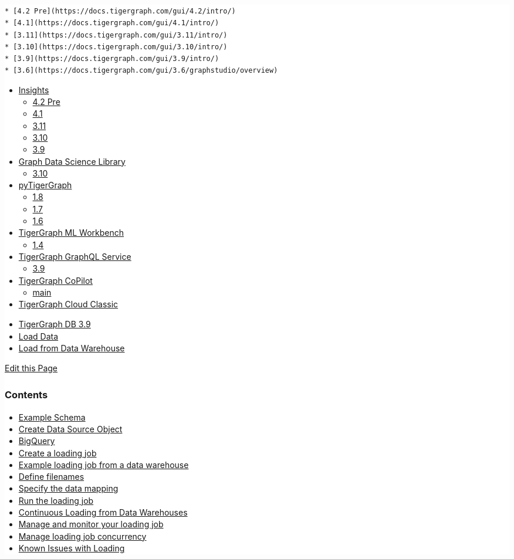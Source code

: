     * [4.2 Pre](https://docs.tigergraph.com/gui/4.2/intro/)
    * [4.1](https://docs.tigergraph.com/gui/4.1/intro/)
    * [3.11](https://docs.tigergraph.com/gui/3.11/intro/)
    * [3.10](https://docs.tigergraph.com/gui/3.10/intro/)
    * [3.9](https://docs.tigergraph.com/gui/3.9/intro/)
    * [3.6](https://docs.tigergraph.com/gui/3.6/graphstudio/overview)
  * [Insights](https://docs.tigergraph.com/insights/4.2/intro/)
    * [4.2 Pre](https://docs.tigergraph.com/insights/4.2/intro/)
    * [4.1](https://docs.tigergraph.com/insights/4.1/intro/)
    * [3.11](https://docs.tigergraph.com/insights/3.11/intro/)
    * [3.10](https://docs.tigergraph.com/insights/3.10/intro/)
    * [3.9](https://docs.tigergraph.com/insights/3.9/intro/)
  * [Graph Data Science Library](https://docs.tigergraph.com/graph-ml/3.10/intro/)
    * [3.10](https://docs.tigergraph.com/graph-ml/3.10/intro/)
  * [pyTigerGraph](https://docs.tigergraph.com/pytigergraph/1.8/intro/)
    * [1.8](https://docs.tigergraph.com/pytigergraph/1.8/intro/)
    * [1.7](https://docs.tigergraph.com/pytigergraph/1.7/intro/)
    * [1.6](https://docs.tigergraph.com/pytigergraph/1.6/intro/)
  * [TigerGraph ML Workbench](https://docs.tigergraph.com/ml-workbench/1.4/intro/)
    * [1.4](https://docs.tigergraph.com/ml-workbench/1.4/intro/)
  * [TigerGraph GraphQL Service](https://docs.tigergraph.com/graphql/3.9/)
    * [3.9](https://docs.tigergraph.com/graphql/3.9/)
  * [TigerGraph CoPilot](https://docs.tigergraph.com/tg-copilot/intro/)
    * [main](https://docs.tigergraph.com/tg-copilot/intro/)
  * [TigerGraph Cloud Classic](https://docs.tigergraph.com/cloud/main/start/overview)


[](https://docs.tigergraph.com/home/)
  * [TigerGraph DB 3.9](https://docs.tigergraph.com/tigergraph-server/3.9/intro/)
  * [Load Data](https://docs.tigergraph.com/tigergraph-server/3.9/data-loading/)
  * [Load from Data Warehouse](https://docs.tigergraph.com/tigergraph-server/3.9/data-loading/load-from-warehouse)


[Edit this Page](https://github.com/tigergraph/server-docs/edit/3.9/modules/data-loading/pages/load-from-warehouse.adoc)
### Contents
  * [Example Schema](https://docs.tigergraph.com/tigergraph-server/3.9/data-loading/load-from-warehouse#_example_schema)
  * [Create Data Source Object](https://docs.tigergraph.com/tigergraph-server/3.9/data-loading/load-from-warehouse#_create_data_source_object)
  * [BigQuery](https://docs.tigergraph.com/tigergraph-server/3.9/data-loading/load-from-warehouse#_bigquery)
  * [Create a loading job](https://docs.tigergraph.com/tigergraph-server/3.9/data-loading/load-from-warehouse#_create_a_loading_job)
  * [Example loading job from a data warehouse](https://docs.tigergraph.com/tigergraph-server/3.9/data-loading/load-from-warehouse#_example_loading_job_from_a_data_warehouse)
  * [Define filenames](https://docs.tigergraph.com/tigergraph-server/3.9/data-loading/load-from-warehouse#_define_filenames)
  * [Specify the data mapping](https://docs.tigergraph.com/tigergraph-server/3.9/data-loading/load-from-warehouse#_specify_the_data_mapping)
  * [Run the loading job](https://docs.tigergraph.com/tigergraph-server/3.9/data-loading/load-from-warehouse#_run_the_loading_job)
  * [Continuous Loading from Data Warehouses](https://docs.tigergraph.com/tigergraph-server/3.9/data-loading/load-from-warehouse#_continuous_loading_from_data_warehouses)
  * [Manage and monitor your loading job](https://docs.tigergraph.com/tigergraph-server/3.9/data-loading/load-from-warehouse#_manage_and_monitor_your_loading_job)
  * [Manage loading job concurrency](https://docs.tigergraph.com/tigergraph-server/3.9/data-loading/load-from-warehouse#_manage_loading_job_concurrency)
  * [Known Issues with Loading](https://docs.tigergraph.com/tigergraph-server/3.9/data-loading/load-from-warehouse#_known_issues_with_loading)
